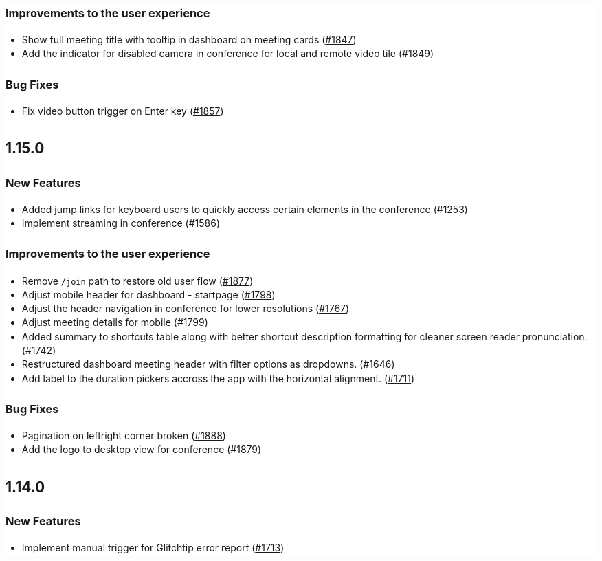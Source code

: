 ### Improvements to the user experience

- Show full meeting title with tooltip in dashboard on meeting cards ([#1847](https://git.opentalk.dev/opentalk/frontend/web/web-app/-/issues/1847))
- Add the indicator for disabled camera in conference for local and remote video tile ([#1849](https://git.opentalk.dev/opentalk/frontend/web/web-app/-/issues/1849))

### Bug Fixes

- Fix video button trigger on Enter key ([#1857](https://git.opentalk.dev/opentalk/frontend/web/web-app/-/issues/1857))

## 1.15.0

### New Features

- Added jump links for keyboard users to quickly access certain elements in the conference ([#1253](https://git.opentalk.dev/opentalk/frontend/web/web-app/-/issues/1253))
- Implement streaming in conference ([#1586](https://git.opentalk.dev/opentalk/frontend/web/web-app/-/issues/1586))

### Improvements to the user experience

- Remove `/join` path to restore old user flow ([#1877](https://git.opentalk.dev/opentalk/frontend/web/web-app/-/issues/1877))
- Adjust mobile header for dashboard - startpage ([#1798](https://git.opentalk.dev/opentalk/frontend/web/web-app/-/issues/1798))
- Adjust the header navigation in conference for lower resolutions ([#1767](https://git.opentalk.dev/opentalk/frontend/web/web-app/-/issues/1767))
- Adjust meeting details for mobile ([#1799](https://git.opentalk.dev/opentalk/frontend/web/web-app/-/issues/1799))
- Added summary to shortcuts table along with better shortcut description formatting for cleaner screen reader pronunciation. ([#1742](https://git.opentalk.dev/opentalk/frontend/web/web-app/-/issues/1742))
- Restructured dashboard meeting header with filter options as dropdowns. ([#1646](https://git.opentalk.dev/opentalk/frontend/web/web-app/-/issues/1646))
- Add label to the duration pickers accross the app with the horizontal alignment. ([#1711](https://git.opentalk.dev/opentalk/frontend/web/web-app/-/issues/1711))

### Bug Fixes

- Pagination on leftright corner broken ([#1888](https://git.opentalk.dev/opentalk/frontend/web/web-app/-/issues/1888))
- Add the logo to desktop view for conference ([#1879](https://git.opentalk.dev/opentalk/frontend/web/web-app/-/issues/1879))

## 1.14.0

### New Features

- Implement manual trigger for Glitchtip error report ([#1713](https://git.opentalk.dev/opentalk/frontend/web/web-app/-/issues/1713))
